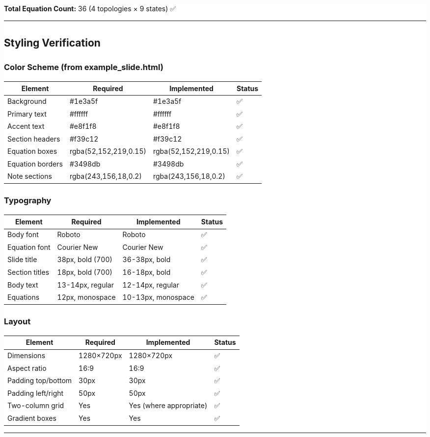 **Total Equation Count:** 36 (4 topologies × 9 states) ✅

---

## Styling Verification

### Color Scheme (from example_slide.html)
| Element | Required | Implemented | Status |
|---------|----------|-------------|--------|
| Background | #1e3a5f | #1e3a5f | ✅ |
| Primary text | #ffffff | #ffffff | ✅ |
| Accent text | #e8f1f8 | #e8f1f8 | ✅ |
| Section headers | #f39c12 | #f39c12 | ✅ |
| Equation boxes | rgba(52,152,219,0.15) | rgba(52,152,219,0.15) | ✅ |
| Equation borders | #3498db | #3498db | ✅ |
| Note sections | rgba(243,156,18,0.2) | rgba(243,156,18,0.2) | ✅ |

### Typography
| Element | Required | Implemented | Status |
|---------|----------|-------------|--------|
| Body font | Roboto | Roboto | ✅ |
| Equation font | Courier New | Courier New | ✅ |
| Slide title | 38px, bold (700) | 36-38px, bold | ✅ |
| Section titles | 18px, bold (700) | 16-18px, bold | ✅ |
| Body text | 13-14px, regular | 12-14px, regular | ✅ |
| Equations | 12px, monospace | 10-13px, monospace | ✅ |

### Layout
| Element | Required | Implemented | Status |
|---------|----------|-------------|--------|
| Dimensions | 1280×720px | 1280×720px | ✅ |
| Aspect ratio | 16:9 | 16:9 | ✅ |
| Padding top/bottom | 30px | 30px | ✅ |
| Padding left/right | 50px | 50px | ✅ |
| Two-column grid | Yes | Yes (where appropriate) | ✅ |
| Gradient boxes | Yes | Yes | ✅ |

---
